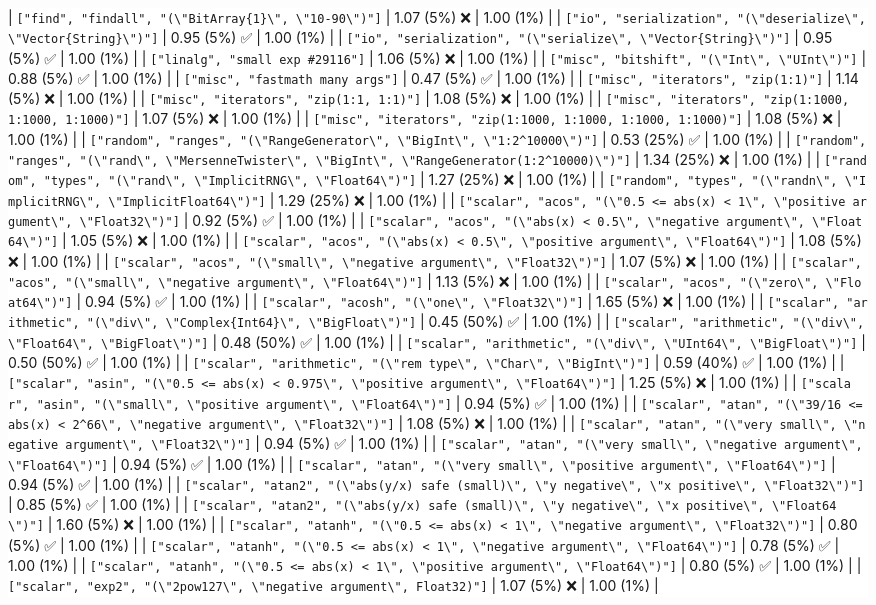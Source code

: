 | `["find", "findall", "(\"BitArray{1}\", \"10-90\")"]` | 1.07 (5%) :x: | 1.00 (1%)  |
| `["io", "serialization", "(\"deserialize\", \"Vector{String}\")"]` | 0.95 (5%) :white_check_mark: | 1.00 (1%)  |
| `["io", "serialization", "(\"serialize\", \"Vector{String}\")"]` | 0.95 (5%) :white_check_mark: | 1.00 (1%)  |
| `["linalg", "small exp #29116"]` | 1.06 (5%) :x: | 1.00 (1%)  |
| `["misc", "bitshift", "(\"Int\", \"UInt\")"]` | 0.88 (5%) :white_check_mark: | 1.00 (1%)  |
| `["misc", "fastmath many args"]` | 0.47 (5%) :white_check_mark: | 1.00 (1%)  |
| `["misc", "iterators", "zip(1:1)"]` | 1.14 (5%) :x: | 1.00 (1%)  |
| `["misc", "iterators", "zip(1:1, 1:1)"]` | 1.08 (5%) :x: | 1.00 (1%)  |
| `["misc", "iterators", "zip(1:1000, 1:1000, 1:1000)"]` | 1.07 (5%) :x: | 1.00 (1%)  |
| `["misc", "iterators", "zip(1:1000, 1:1000, 1:1000, 1:1000)"]` | 1.08 (5%) :x: | 1.00 (1%)  |
| `["random", "ranges", "(\"RangeGenerator\", \"BigInt\", \"1:2^10000\")"]` | 0.53 (25%) :white_check_mark: | 1.00 (1%)  |
| `["random", "ranges", "(\"rand\", \"MersenneTwister\", \"BigInt\", \"RangeGenerator(1:2^10000)\")"]` | 1.34 (25%) :x: | 1.00 (1%)  |
| `["random", "types", "(\"rand\", \"ImplicitRNG\", \"Float64\")"]` | 1.27 (25%) :x: | 1.00 (1%)  |
| `["random", "types", "(\"randn\", \"ImplicitRNG\", \"ImplicitFloat64\")"]` | 1.29 (25%) :x: | 1.00 (1%)  |
| `["scalar", "acos", "(\"0.5 <= abs(x) < 1\", \"positive argument\", \"Float32\")"]` | 0.92 (5%) :white_check_mark: | 1.00 (1%)  |
| `["scalar", "acos", "(\"abs(x) < 0.5\", \"negative argument\", \"Float64\")"]` | 1.05 (5%) :x: | 1.00 (1%)  |
| `["scalar", "acos", "(\"abs(x) < 0.5\", \"positive argument\", \"Float64\")"]` | 1.08 (5%) :x: | 1.00 (1%)  |
| `["scalar", "acos", "(\"small\", \"negative argument\", \"Float32\")"]` | 1.07 (5%) :x: | 1.00 (1%)  |
| `["scalar", "acos", "(\"small\", \"negative argument\", \"Float64\")"]` | 1.13 (5%) :x: | 1.00 (1%)  |
| `["scalar", "acos", "(\"zero\", \"Float64\")"]` | 0.94 (5%) :white_check_mark: | 1.00 (1%)  |
| `["scalar", "acosh", "(\"one\", \"Float32\")"]` | 1.65 (5%) :x: | 1.00 (1%)  |
| `["scalar", "arithmetic", "(\"div\", \"Complex{Int64}\", \"BigFloat\")"]` | 0.45 (50%) :white_check_mark: | 1.00 (1%)  |
| `["scalar", "arithmetic", "(\"div\", \"Float64\", \"BigFloat\")"]` | 0.48 (50%) :white_check_mark: | 1.00 (1%)  |
| `["scalar", "arithmetic", "(\"div\", \"UInt64\", \"BigFloat\")"]` | 0.50 (50%) :white_check_mark: | 1.00 (1%)  |
| `["scalar", "arithmetic", "(\"rem type\", \"Char\", \"BigInt\")"]` | 0.59 (40%) :white_check_mark: | 1.00 (1%)  |
| `["scalar", "asin", "(\"0.5 <= abs(x) < 0.975\", \"positive argument\", \"Float64\")"]` | 1.25 (5%) :x: | 1.00 (1%)  |
| `["scalar", "asin", "(\"small\", \"positive argument\", \"Float64\")"]` | 0.94 (5%) :white_check_mark: | 1.00 (1%)  |
| `["scalar", "atan", "(\"39/16 <= abs(x) < 2^66\", \"negative argument\", \"Float32\")"]` | 1.08 (5%) :x: | 1.00 (1%)  |
| `["scalar", "atan", "(\"very small\", \"negative argument\", \"Float32\")"]` | 0.94 (5%) :white_check_mark: | 1.00 (1%)  |
| `["scalar", "atan", "(\"very small\", \"negative argument\", \"Float64\")"]` | 0.94 (5%) :white_check_mark: | 1.00 (1%)  |
| `["scalar", "atan", "(\"very small\", \"positive argument\", \"Float64\")"]` | 0.94 (5%) :white_check_mark: | 1.00 (1%)  |
| `["scalar", "atan2", "(\"abs(y/x) safe (small)\", \"y negative\", \"x positive\", \"Float32\")"]` | 0.85 (5%) :white_check_mark: | 1.00 (1%)  |
| `["scalar", "atan2", "(\"abs(y/x) safe (small)\", \"y negative\", \"x positive\", \"Float64\")"]` | 1.60 (5%) :x: | 1.00 (1%)  |
| `["scalar", "atanh", "(\"0.5 <= abs(x) < 1\", \"negative argument\", \"Float32\")"]` | 0.80 (5%) :white_check_mark: | 1.00 (1%)  |
| `["scalar", "atanh", "(\"0.5 <= abs(x) < 1\", \"negative argument\", \"Float64\")"]` | 0.78 (5%) :white_check_mark: | 1.00 (1%)  |
| `["scalar", "atanh", "(\"0.5 <= abs(x) < 1\", \"positive argument\", \"Float64\")"]` | 0.80 (5%) :white_check_mark: | 1.00 (1%)  |
| `["scalar", "exp2", "(\"2pow127\", \"negative argument\", Float32)"]` | 1.07 (5%) :x: | 1.00 (1%)  |